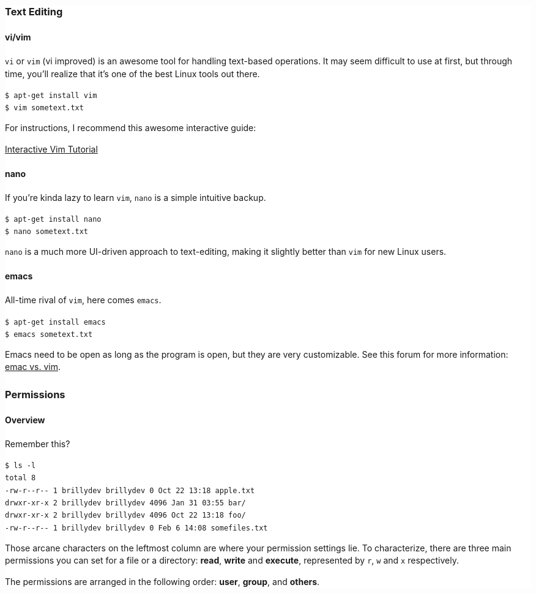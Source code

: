 

### Text Editing

#### vi/vim

`vi` or `vim` (vi improved) is an awesome tool for handling text-based operations. It may seem difficult to use at first, but through time, you’ll realize that it’s one of the best Linux tools out there.

    $ apt-get install vim
    $ vim sometext.txt

For instructions, I recommend this awesome interactive guide:

[Interactive Vim Tutorial](www.openvim.com)


#### nano

If you’re kinda lazy to learn `vim`, `nano` is a simple intuitive backup.
    
    $ apt-get install nano
    $ nano sometext.txt

`nano` is a much more UI-driven approach to text-editing, making it slightly better than `vim` for new Linux users.

#### emacs

All-time rival of `vim`, here comes `emacs`.

    $ apt-get install emacs
    $ emacs sometext.txt

Emacs need to be open as long as the program is open, but they are very customizable. See this forum for more information: [emac vs. vim](http://stackoverflow.com/questions/1430164/differences-between-emacs-and-vim).

### Permissions

#### Overview

Remember this?

    $ ls -l
    total 8
    -rw-r--r-- 1 brillydev brillydev 0 Oct 22 13:18 apple.txt
    drwxr-xr-x 2 brillydev brillydev 4096 Jan 31 03:55 bar/
    drwxr-xr-x 2 brillydev brillydev 4096 Oct 22 13:18 foo/
    -rw-r--r-- 1 brillydev brillydev 0 Feb 6 14:08 somefiles.txt

Those arcane characters on the leftmost column are where your permission settings lie. To characterize, there are three main permissions you can set for a file or a directory: **read**, **write** and **execute**, represented by `r`, `w` and `x` respectively.

The permissions are arranged in the following order: **user**, **group**, and **others**.
